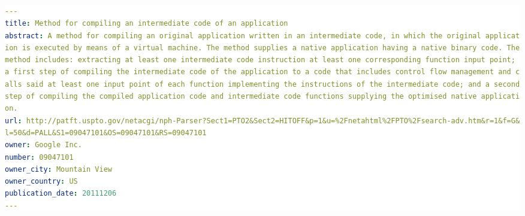 ```yaml
---
title: Method for compiling an intermediate code of an application
abstract: A method for compiling an original application written in an intermediate code, in which the original application is executed by means of a virtual machine. The method supplies a native application having a native binary code. The method includes: extracting at least one intermediate code instruction at least one corresponding function input point; a first step of compiling the intermediate code of the application to a code that includes control flow management and calls said at least one input point of each function implementing the instructions of the intermediate code; and a second step of compiling the compiled application code and intermediate code functions supplying the optimised native application.
url: http://patft.uspto.gov/netacgi/nph-Parser?Sect1=PTO2&Sect2=HITOFF&p=1&u=%2Fnetahtml%2FPTO%2Fsearch-adv.htm&r=1&f=G&l=50&d=PALL&S1=09047101&OS=09047101&RS=09047101
owner: Google Inc.
number: 09047101
owner_city: Mountain View
owner_country: US
publication_date: 20111206
---
```

